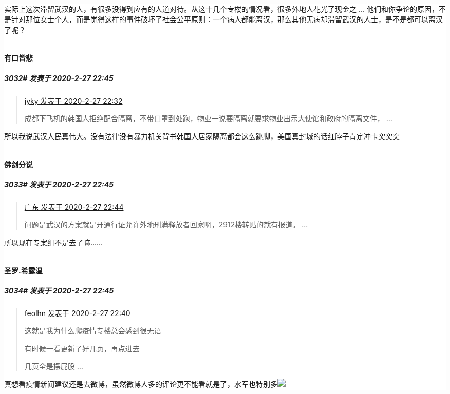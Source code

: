 实际上这次滞留武汉的人，有很多没得到应有的人道对待。从这十几个专楼的情况看，很多外地人花光了现金之 ...</blockquote>
他们和你争论的原因，不是针对那位女士个人，而是觉得这样的事件破坏了社会公平原则：一个病人都能离汉，那么其他无病却滞留武汉的人士，是不是都可以离汉了呢？







-----

####  有口皆悲  
##### 3032#       发表于 2020-2-27 22:45



<blockquote><a href="httphttps://bbs.saraba1st.com/2b/forum.php?mod=redirect&amp;goto=findpost&amp;pid=46549381&amp;ptid=1915816" target="_blank">jyky 发表于 2020-2-27 22:32</a>

成都下飞机的韩国人拒绝配合隔离，不带口罩到处跑，物业一说要隔离就要求物业出示大使馆和政府的隔离文件， ...</blockquote>
所以我说武汉人民真伟大。没有法律没有暴力机关背书韩国人居家隔离都会这么跳脚，美国真封城的话红脖子肯定冲卡突突突







-----

####  佛剑分说  
##### 3033#       发表于 2020-2-27 22:45



<blockquote><a href="httphttps://bbs.saraba1st.com/2b/forum.php?mod=redirect&amp;goto=findpost&amp;pid=46549520&amp;ptid=1915816" target="_blank">广东 发表于 2020-2-27 22:44</a>

问题是武汉的方案就是开通行证允许外地刑满释放者回家啊，2912楼转贴的就有报道。 ...</blockquote>
所以现在专案组不是去了嘛……







-----

####  圣罗.希露温  
##### 3034#       发表于 2020-2-27 22:45



<blockquote><a href="httphttps://bbs.saraba1st.com/2b/forum.php?mod=redirect&amp;goto=findpost&amp;pid=46549473&amp;ptid=1915816" target="_blank">feolhn 发表于 2020-2-27 22:40</a>

这就是我为什么爬疫情专楼总会感到很无语

有时候一看更新了好几页，再点进去

几页全是摆屁股 ...</blockquote>
真想看疫情新闻建议还是去微博，虽然微博人多的评论更不能看就是了，水军也特别多<img src="https://static.saraba1st.com/image/smiley/face2017/067.png" referrerpolicy="no-referrer">


